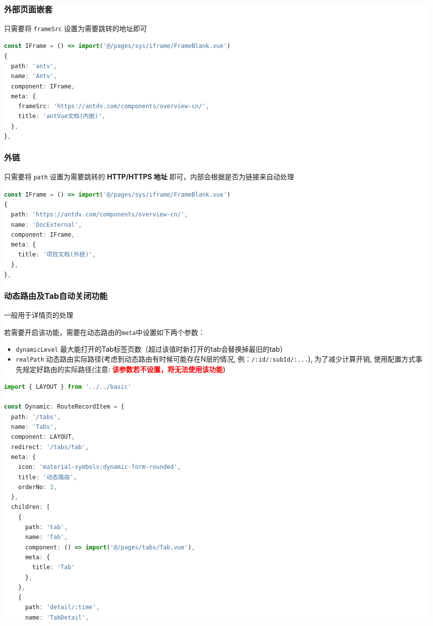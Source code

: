 ### 外部页面嵌套

只需要将 `frameSrc` 设置为需要跳转的地址即可

```ts
const IFrame = () => import('@/pages/sys/iframe/FrameBlank.vue')
{
  path: 'antv',
  name: 'Antv',
  component: IFrame,
  meta: {
    frameSrc: 'https://antdv.com/components/overview-cn/',
    title: 'antVue文档(内嵌)',
  },
},
```

### 外链

只需要将 `path` 设置为需要跳转的 **HTTP/HTTPS 地址** 即可，内部会根据是否为链接来自动处理

```ts
const IFrame = () => import('@/pages/sys/iframe/FrameBlank.vue')
{
  path: 'https://antdv.com/components/overview-cn/',
  name: 'DocExternal',
  component: IFrame,
  meta: {
    title: '项目文档(外链)',
  },
},
```

### 动态路由及Tab自动关闭功能
一般用于详情页的处理

若需要开启该功能，需要在动态路由的`meta`中设置如下两个参数：
- `dynamicLevel` 最大能打开的Tab标签页数（超过该值时新打开的tab会替换掉最旧的tab）
- `realPath` 动态路由实际路径(考虑到动态路由有时候可能存在N层的情况, 例：`/:id/:subId/:...`), 为了减少计算开销, 使用配置方式事先规定好路由的实际路径(注意: <b style="color: red">该参数若不设置，将无法使用该功能</b>)

```ts
import { LAYOUT } from '../../basic'

const Dynamic: RouteRecordItem = {
  path: '/tabs',
  name: 'Tabs',
  component: LAYOUT,
  redirect: '/tabs/tab',
  meta: {
    icon: 'material-symbols:dynamic-form-rounded',
    title: '动态路由',
    orderNo: 3,
  },
  children: [
    {
      path: 'tab',
      name: 'Tab',
      component: () => import('@/pages/tabs/Tab.vue'),
      meta: {
        title: 'Tab'
      },
    },
    {
      path: 'detail/:time',
      name: 'TabDetail',
```